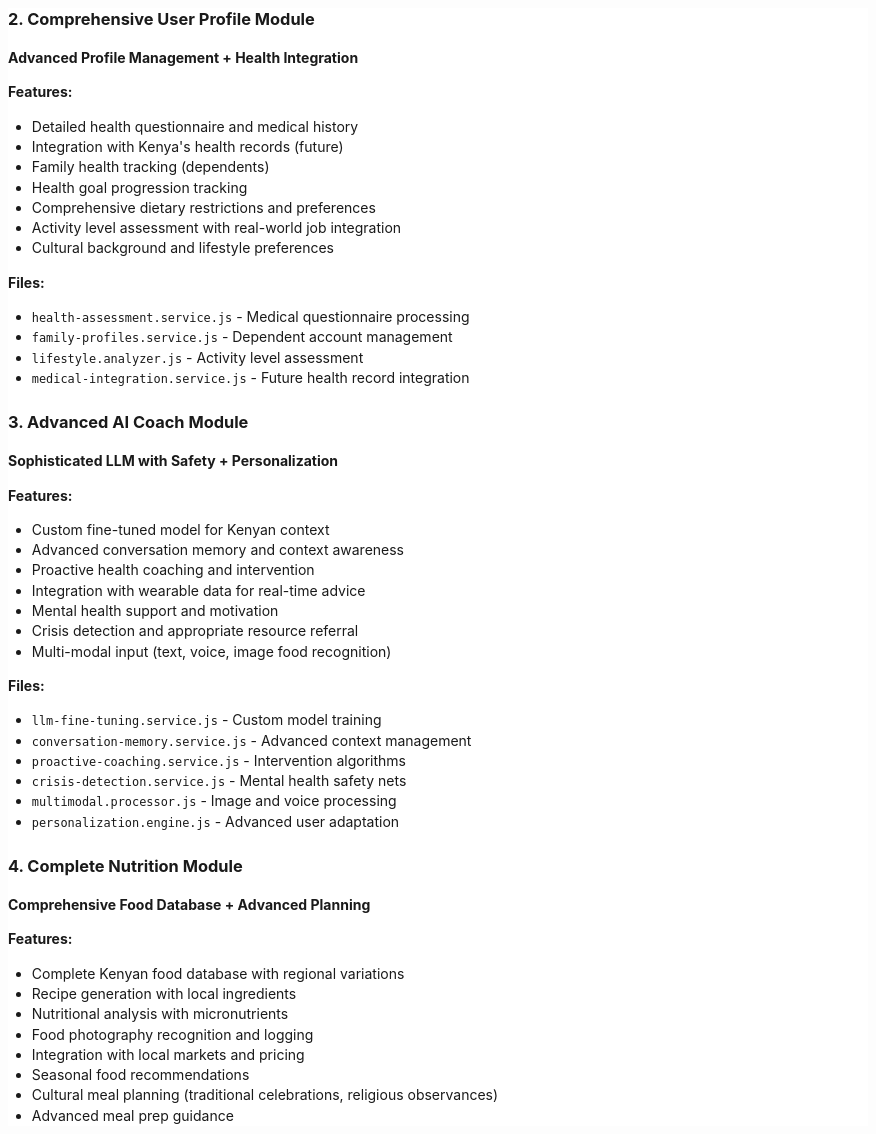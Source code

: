 ### 2. Comprehensive User Profile Module

**Advanced Profile Management + Health Integration**

**Features:**

- Detailed health questionnaire and medical history
- Integration with Kenya's health records (future)
- Family health tracking (dependents)
- Health goal progression tracking
- Comprehensive dietary restrictions and preferences
- Activity level assessment with real-world job integration
- Cultural background and lifestyle preferences

**Files:**

- `health-assessment.service.js` - Medical questionnaire processing
- `family-profiles.service.js` - Dependent account management
- `lifestyle.analyzer.js` - Activity level assessment
- `medical-integration.service.js` - Future health record integration

### 3. Advanced AI Coach Module

**Sophisticated LLM with Safety + Personalization**

**Features:**

- Custom fine-tuned model for Kenyan context
- Advanced conversation memory and context awareness
- Proactive health coaching and intervention
- Integration with wearable data for real-time advice
- Mental health support and motivation
- Crisis detection and appropriate resource referral
- Multi-modal input (text, voice, image food recognition)

**Files:**

- `llm-fine-tuning.service.js` - Custom model training
- `conversation-memory.service.js` - Advanced context management
- `proactive-coaching.service.js` - Intervention algorithms
- `crisis-detection.service.js` - Mental health safety nets
- `multimodal.processor.js` - Image and voice processing
- `personalization.engine.js` - Advanced user adaptation

### 4. Complete Nutrition Module

**Comprehensive Food Database + Advanced Planning**

**Features:**

- Complete Kenyan food database with regional variations
- Recipe generation with local ingredients
- Nutritional analysis with micronutrients
- Food photography recognition and logging
- Integration with local markets and pricing
- Seasonal food recommendations
- Cultural meal planning (traditional celebrations, religious observances)
- Advanced meal prep guidance
